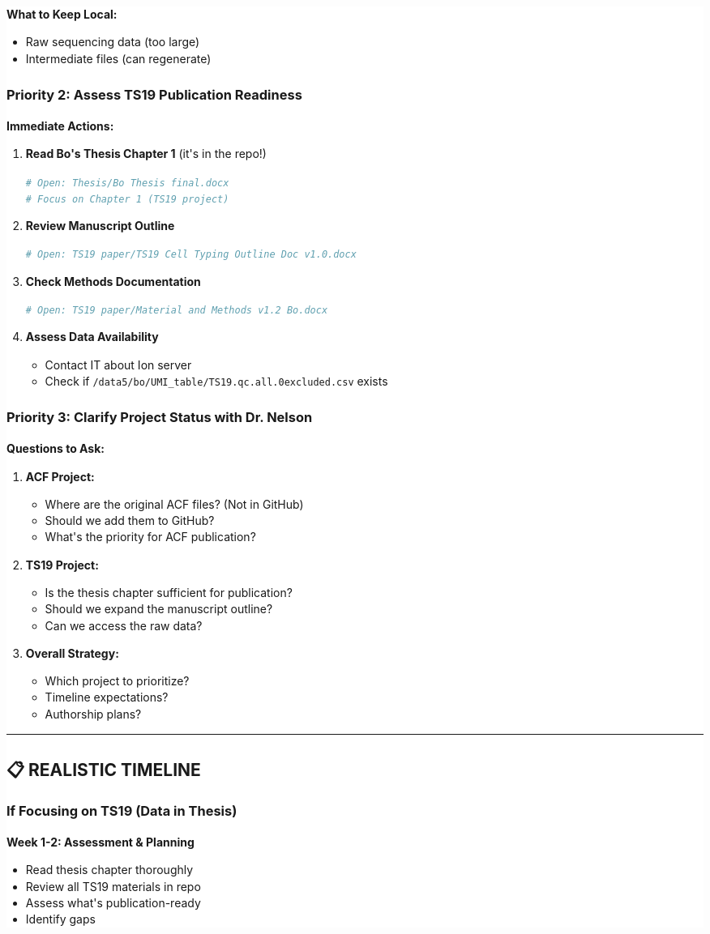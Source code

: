 **What to Keep Local:**
- Raw sequencing data (too large)
- Intermediate files (can regenerate)

### Priority 2: Assess TS19 Publication Readiness

**Immediate Actions:**

1. **Read Bo's Thesis Chapter 1** (it's in the repo!)
   ```bash
   # Open: Thesis/Bo Thesis final.docx
   # Focus on Chapter 1 (TS19 project)
   ```

2. **Review Manuscript Outline**
   ```bash
   # Open: TS19 paper/TS19 Cell Typing Outline Doc v1.0.docx
   ```

3. **Check Methods Documentation**
   ```bash
   # Open: TS19 paper/Material and Methods v1.2 Bo.docx
   ```

4. **Assess Data Availability**
   - Contact IT about Ion server
   - Check if `/data5/bo/UMI_table/TS19.qc.all.0excluded.csv` exists

### Priority 3: Clarify Project Status with Dr. Nelson

**Questions to Ask:**

1. **ACF Project:**
   - Where are the original ACF files? (Not in GitHub)
   - Should we add them to GitHub?
   - What's the priority for ACF publication?

2. **TS19 Project:**
   - Is the thesis chapter sufficient for publication?
   - Should we expand the manuscript outline?
   - Can we access the raw data?

3. **Overall Strategy:**
   - Which project to prioritize?
   - Timeline expectations?
   - Authorship plans?

---

## 📋 REALISTIC TIMELINE

### If Focusing on TS19 (Data in Thesis)

**Week 1-2: Assessment & Planning**
- Read thesis chapter thoroughly
- Review all TS19 materials in repo
- Assess what's publication-ready
- Identify gaps
